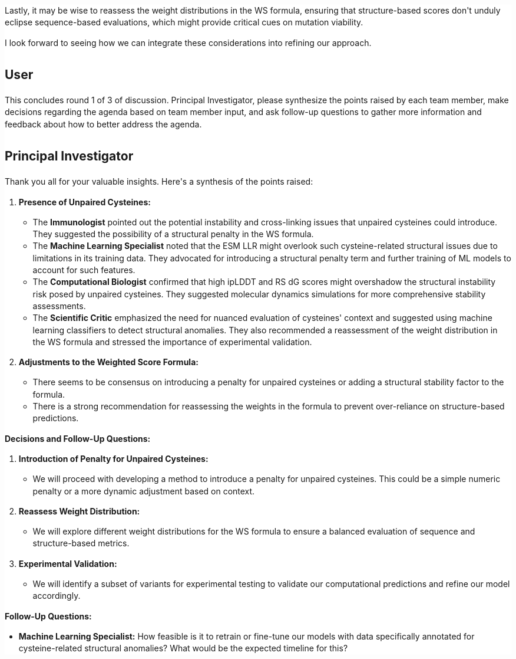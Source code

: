 Lastly, it may be wise to reassess the weight distributions in the WS formula, ensuring that structure-based scores don't unduly eclipse sequence-based evaluations, which might provide critical cues on mutation viability.

I look forward to seeing how we can integrate these considerations into refining our approach.

## User

This concludes round 1 of 3 of discussion. Principal Investigator, please synthesize the points raised by each team member, make decisions regarding the agenda based on team member input, and ask follow-up questions to gather more information and feedback about how to better address the agenda.

## Principal Investigator

Thank you all for your valuable insights. Here's a synthesis of the points raised:

1. **Presence of Unpaired Cysteines:** 
   - The **Immunologist** pointed out the potential instability and cross-linking issues that unpaired cysteines could introduce. They suggested the possibility of a structural penalty in the WS formula.
   - The **Machine Learning Specialist** noted that the ESM LLR might overlook such cysteine-related structural issues due to limitations in its training data. They advocated for introducing a structural penalty term and further training of ML models to account for such features.
   - The **Computational Biologist** confirmed that high ipLDDT and RS dG scores might overshadow the structural instability risk posed by unpaired cysteines. They suggested molecular dynamics simulations for more comprehensive stability assessments.
   - The **Scientific Critic** emphasized the need for nuanced evaluation of cysteines' context and suggested using machine learning classifiers to detect structural anomalies. They also recommended a reassessment of the weight distribution in the WS formula and stressed the importance of experimental validation.

2. **Adjustments to the Weighted Score Formula:**
   - There seems to be consensus on introducing a penalty for unpaired cysteines or adding a structural stability factor to the formula.
   - There is a strong recommendation for reassessing the weights in the formula to prevent over-reliance on structure-based predictions.

**Decisions and Follow-Up Questions:**

1. **Introduction of Penalty for Unpaired Cysteines:**
   - We will proceed with developing a method to introduce a penalty for unpaired cysteines. This could be a simple numeric penalty or a more dynamic adjustment based on context.

2. **Reassess Weight Distribution:**
   - We will explore different weight distributions for the WS formula to ensure a balanced evaluation of sequence and structure-based metrics.

3. **Experimental Validation:**
   - We will identify a subset of variants for experimental testing to validate our computational predictions and refine our model accordingly.

**Follow-Up Questions:**

- **Machine Learning Specialist:** How feasible is it to retrain or fine-tune our models with data specifically annotated for cysteine-related structural anomalies? What would be the expected timeline for this?
  